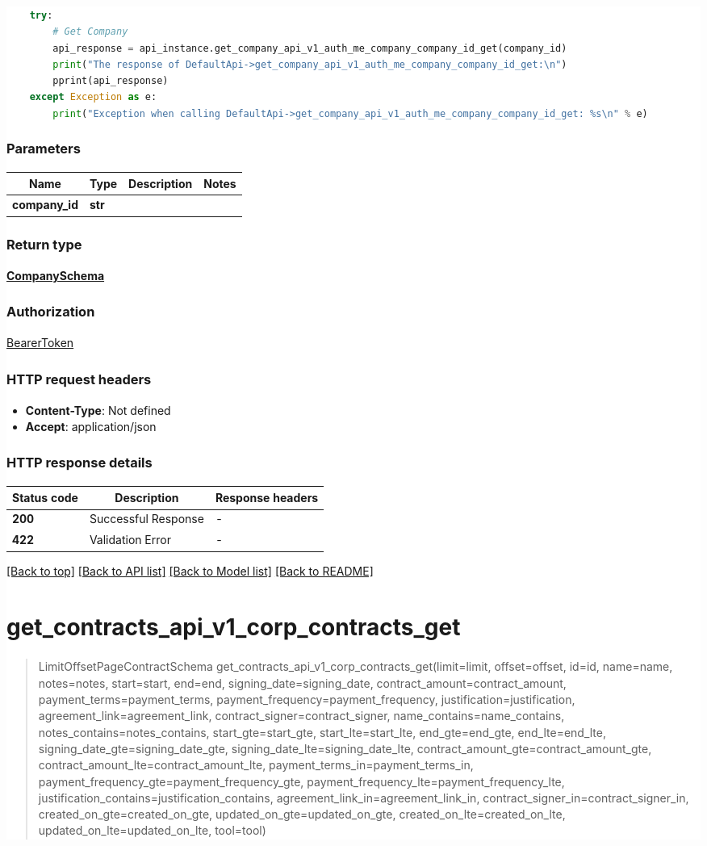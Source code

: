 ```python
    try:
        # Get Company
        api_response = api_instance.get_company_api_v1_auth_me_company_company_id_get(company_id)
        print("The response of DefaultApi->get_company_api_v1_auth_me_company_company_id_get:\n")
        pprint(api_response)
    except Exception as e:
        print("Exception when calling DefaultApi->get_company_api_v1_auth_me_company_company_id_get: %s\n" % e)
```



### Parameters


Name | Type | Description  | Notes
------------- | ------------- | ------------- | -------------
 **company_id** | **str**|  | 

### Return type

[**CompanySchema**](CompanySchema.md)

### Authorization

[BearerToken](../README.md#BearerToken)

### HTTP request headers

 - **Content-Type**: Not defined
 - **Accept**: application/json

### HTTP response details

| Status code | Description | Response headers |
|-------------|-------------|------------------|
**200** | Successful Response |  -  |
**422** | Validation Error |  -  |

[[Back to top]](#) [[Back to API list]](../README.md#documentation-for-api-endpoints) [[Back to Model list]](../README.md#documentation-for-models) [[Back to README]](../README.md)

# **get_contracts_api_v1_corp_contracts_get**
> LimitOffsetPageContractSchema get_contracts_api_v1_corp_contracts_get(limit=limit, offset=offset, id=id, name=name, notes=notes, start=start, end=end, signing_date=signing_date, contract_amount=contract_amount, payment_terms=payment_terms, payment_frequency=payment_frequency, justification=justification, agreement_link=agreement_link, contract_signer=contract_signer, name_contains=name_contains, notes_contains=notes_contains, start_gte=start_gte, start_lte=start_lte, end_gte=end_gte, end_lte=end_lte, signing_date_gte=signing_date_gte, signing_date_lte=signing_date_lte, contract_amount_gte=contract_amount_gte, contract_amount_lte=contract_amount_lte, payment_terms_in=payment_terms_in, payment_frequency_gte=payment_frequency_gte, payment_frequency_lte=payment_frequency_lte, justification_contains=justification_contains, agreement_link_in=agreement_link_in, contract_signer_in=contract_signer_in, created_on_gte=created_on_gte, updated_on_gte=updated_on_gte, created_on_lte=created_on_lte, updated_on_lte=updated_on_lte, tool=tool)
